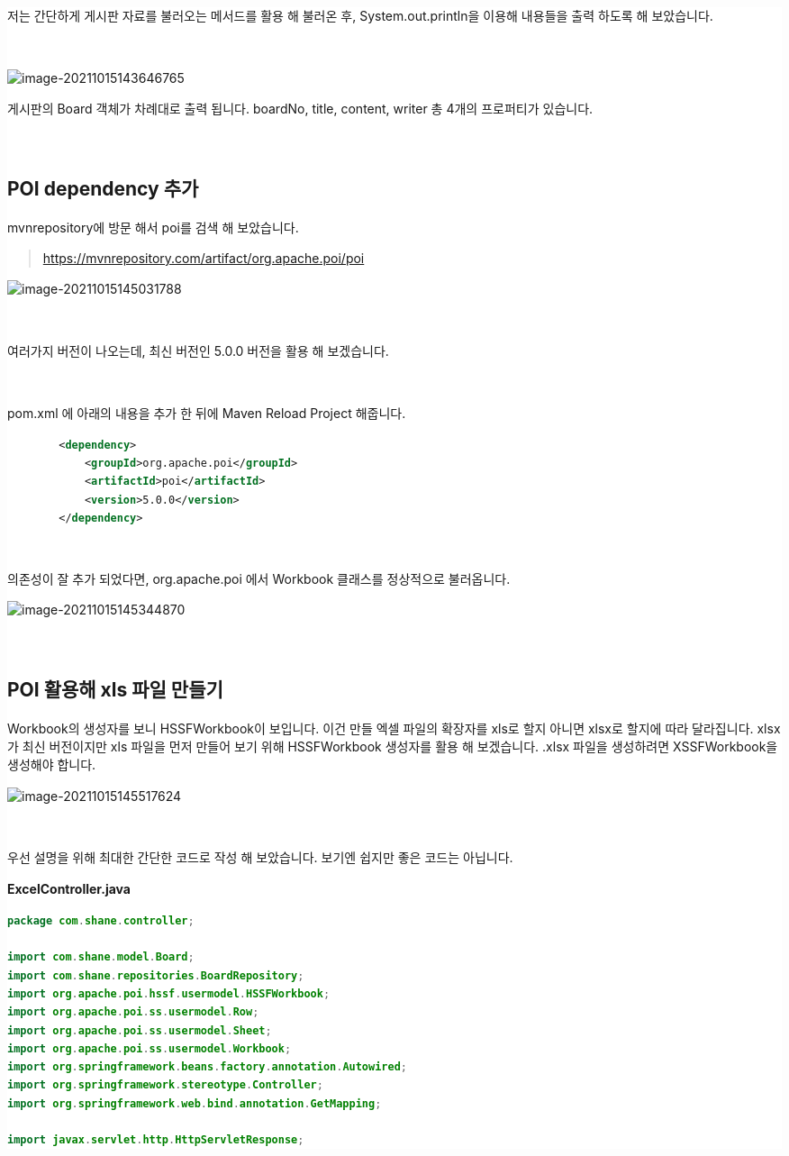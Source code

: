 저는 간단하게 게시판 자료를 불러오는 메서드를 활용 해 불러온 후, System.out.println을 이용해 내용들을 출력 하도록 해 보았습니다.

​					

![image-20211015143646765](https://raw.githubusercontent.com/Shane-Park/markdownBlog/master/backend/java/poi.assets/image-20211015143646765.webp)

게시판의 Board 객체가 차례대로 출력 됩니다. boardNo, title, content, writer 총 4개의 프로퍼티가 있습니다.

​		

## POI dependency 추가

mvnrepository에 방문 해서 poi를 검색 해 보았습니다.

> https://mvnrepository.com/artifact/org.apache.poi/poi

![image-20211015145031788](https://raw.githubusercontent.com/Shane-Park/markdownBlog/master/backend/java/poi.assets/image-20211015145031788.webp)

​			

여러가지 버전이 나오는데, 최신 버전인 5.0.0 버전을 활용 해 보겠습니다.

​			

pom.xml 에 아래의 내용을 추가 한 뒤에 Maven Reload Project 해줍니다.

```xml
		<dependency>
			<groupId>org.apache.poi</groupId>
			<artifactId>poi</artifactId>
			<version>5.0.0</version>
		</dependency>

```

​		

의존성이 잘 추가 되었다면, org.apache.poi 에서 Workbook 클래스를 정상적으로 불러옵니다.

![image-20211015145344870](https://raw.githubusercontent.com/Shane-Park/markdownBlog/master/backend/java/poi.assets/image-20211015145344870.webp)

​	

## POI 활용해 xls 파일 만들기

Workbook의 생성자를 보니 HSSFWorkbook이 보입니다. 이건 만들 엑셀 파일의 확장자를 xls로 할지 아니면 xlsx로 할지에 따라 달라집니다. xlsx가 최신 버전이지만 xls 파일을 먼저 만들어 보기 위해 HSSFWorkbook 생성자를 활용 해 보겠습니다. .xlsx 파일을 생성하려면 XSSFWorkbook을 생성해야 합니다.

![image-20211015145517624](https://raw.githubusercontent.com/Shane-Park/markdownBlog/master/backend/java/poi.assets/image-20211015145517624.webp)

​		

우선 설명을 위해 최대한 간단한 코드로 작성 해 보았습니다. 보기엔 쉽지만 좋은 코드는 아닙니다.

**ExcelController.java**

```java
package com.shane.controller;

import com.shane.model.Board;
import com.shane.repositories.BoardRepository;
import org.apache.poi.hssf.usermodel.HSSFWorkbook;
import org.apache.poi.ss.usermodel.Row;
import org.apache.poi.ss.usermodel.Sheet;
import org.apache.poi.ss.usermodel.Workbook;
import org.springframework.beans.factory.annotation.Autowired;
import org.springframework.stereotype.Controller;
import org.springframework.web.bind.annotation.GetMapping;

import javax.servlet.http.HttpServletResponse;
```